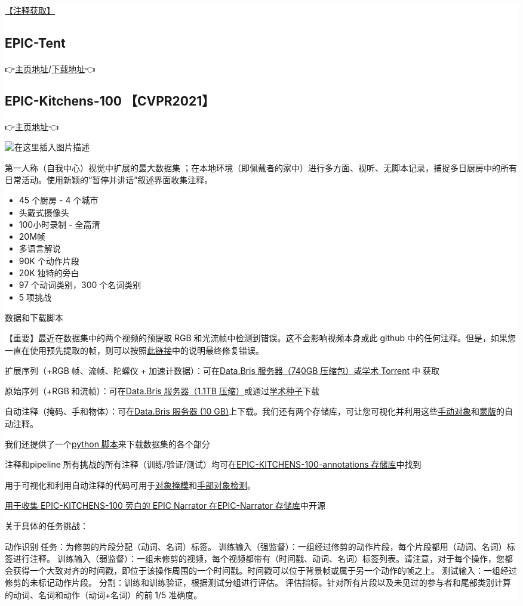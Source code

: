 [【注释获取】](https://github.com/epic-kitchens/annotations)

## EPIC-Tent

👉[主页地址](https://data.bristol.ac.uk/data/dataset/2ite3tu1u53n42hjfh3886sa86)/[下载地址](https://data.bris.ac.uk/datasets/tar/2ite3tu1u53n42hjfh3886sa86.zip)👈

## EPIC-Kitchens-100 【CVPR2021】

👉[主页地址](https://epic-kitchens.github.io/2020-100)👈

![在这里插入图片描述](https://cyfedu-dlut.github.io/PersonalWeb/images/62055a7e099859c0b880ab8ff36c57e2.png#pic_center)


第一人称（自我中心）视觉中扩展的最大数据集 ；在本地环境（即佩戴者的家中）进行多方面、视听、无脚本记录，捕捉多日厨房中的所有日常活动。使用新颖的“暂停并讲话”叙述界面收集注释。

- 45 个厨房 - 4 个城市
- 头戴式摄像头
- 100小时录制 - 全高清
- 20M帧
- 多语言解说
- 90K 个动作片段
- 20K 独特的旁白
- 97 个动词类别，300 个名词类别
- 5 项挑战

数据和下载脚本

【重要】最近在数据集中的两个视频的预提取 RGB 和光流帧中检测到错误。这不会影响视频本身或此 github 中的任何注释。但是，如果您一直在使用预先提取的帧，则可以按照[此链接](https://github.com/epic-kitchens/epic-kitchens-100-annotations/blob/master/README.md#erratum)中的说明最终修复错误。

扩展序列（+RGB 帧、流帧、陀螺仪 + 加速计数据）：可在[Data.Bris 服务器（740GB 压缩包）](http://dx.doi.org/10.5523/bris.2g1n6qdydwa9u22shpxqzp0t8m)或[学术 Torrent](https://academictorrents.com/details/cc2d9afabcbbe33686d2ecd9844b534e3a899f4b) 中 获取

原始序列（+RGB 和流帧）：可在[Data.Bris 服务器（1.1TB 压缩）](http://dx.doi.org/10.5523/bris.3h91syskeag572hl6tvuovwv4d)或通过[学术种子](https://academictorrents.com/details/d08f4591d1865bbe3436d1eb25ed55aae8b8f043)下载

自动注释（掩码、手和物体）：可在[Data.Bris 服务器 (10 GB)](https://data.bris.ac.uk/data/dataset/3l8eci2oqgst92n14w2yqi5ytu)上下载。我们还有两个存储库，可让您可视化并利用这些[手动对象](https://github.com/epic-kitchens/epic-kitchens-100-object-masks)和[蒙版](https://github.com/epic-kitchens/epic-kitchens-100-object-masks)的自动注释。

我们还提供了一个[python 脚本](https://github.com/epic-kitchens/epic-kitchens-download-scripts)来下载数据集的各个部分

注释和pipeline
所有挑战的所有注释（训练/验证/测试）均可在[EPIC-KITCHENS-100-annotations 存储库](https://github.com/epic-kitchens/epic-kitchens-100-annotations)中找到

用于可视化和利用自动注释的代码可用于[对象掩模](https://github.com/epic-kitchens/epic-kitchens-100-object-masks)和[手部对象检测](https://github.com/epic-kitchens/epic-kitchens-100-hand-object-bboxes)。

[用于收集 EPIC-KITCHENS-100 旁白的 EPIC Narrator 在EPIC-Narrator 存储库](https://github.com/epic-kitchens/epic-kitchens-100-narrator)中开源

关于具体的任务挑战：

动作识别
任务：为修剪的片段分配（动词、名词）标签。
训练输入（强监督）：一组经过修剪的动作片段，每个片段都用（动词、名词）标签进行注释。
训练输入（弱监督）：一组未修剪的视频，每个视频都带有（时间戳、动词、名词）标签列表。请注意，对于每个操作，您都会获得一个大致对齐的时间戳，即位于该操作周围的一个时间戳。时间戳可以位于背景帧或属于另一个动作的帧之上。
测试输入：一组经过修剪的未标记动作片段。
分割：训练和训练验证，根据测试分组进行评估。
评估指标。针对所有片段以及未见过的参与者和尾部类别计算的动词、名词和动作（动词+名词）的前 1/5 准确度。

